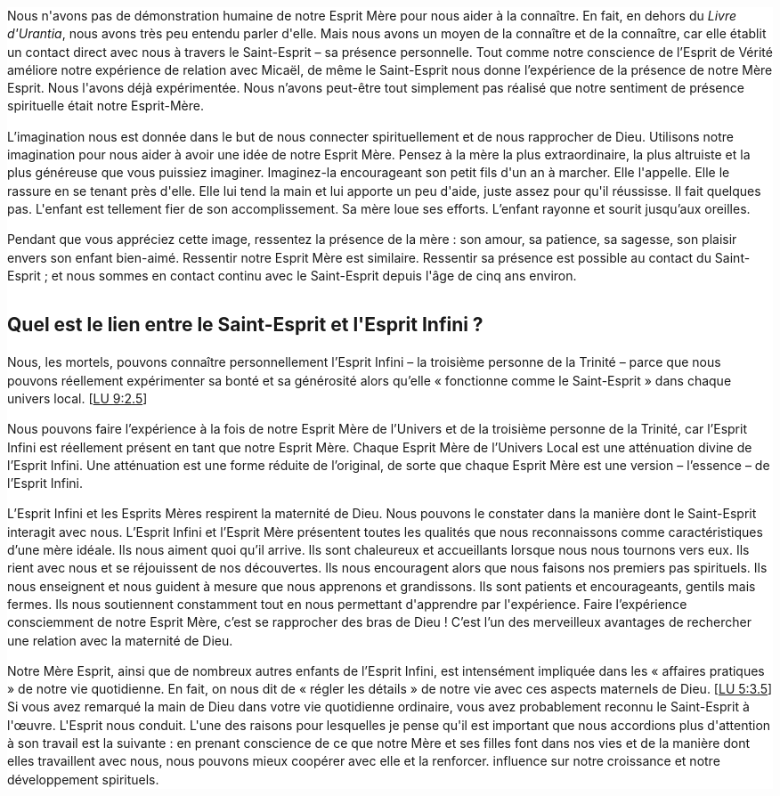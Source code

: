 Nous n'avons pas de démonstration humaine de notre Esprit Mère pour nous aider à la connaître. En fait, en dehors du _Livre d'Urantia_, nous avons très peu entendu parler d'elle. Mais nous avons un moyen de la connaître et de la connaître, car elle établit un contact direct avec nous à travers le Saint-Esprit – sa présence personnelle. Tout comme notre conscience de l’Esprit de Vérité améliore notre expérience de relation avec Micaël, de même le Saint-Esprit nous donne l’expérience de la présence de notre Mère Esprit. Nous l'avons déjà expérimentée. Nous n’avons peut-être tout simplement pas réalisé que notre sentiment de présence spirituelle était notre Esprit-Mère. 

L’imagination nous est donnée dans le but de nous connecter spirituellement et de nous rapprocher de Dieu. Utilisons notre imagination pour nous aider à avoir une idée de notre Esprit Mère. Pensez à la mère la plus extraordinaire, la plus altruiste et la plus généreuse que vous puissiez imaginer. Imaginez-la encourageant son petit fils d'un an à marcher. Elle l'appelle. Elle le rassure en se tenant près d'elle. Elle lui tend la main et lui apporte un peu d'aide, juste assez pour qu'il réussisse. Il fait quelques pas. L'enfant est tellement fier de son accomplissement. Sa mère loue ses efforts. L’enfant rayonne et sourit jusqu’aux oreilles.

Pendant que vous appréciez cette image, ressentez la présence de la mère : son amour, sa patience, sa sagesse, son plaisir envers son enfant bien-aimé. Ressentir notre Esprit Mère est similaire. Ressentir sa présence est possible au contact du Saint-Esprit ; et nous sommes en contact continu avec le Saint-Esprit depuis l'âge de cinq ans environ.

## Quel est le lien entre le Saint-Esprit et l'Esprit Infini ?

Nous, les mortels, pouvons connaître personnellement l’Esprit Infini – la troisième personne de la Trinité – parce que nous pouvons réellement expérimenter sa bonté et sa générosité alors qu’elle « fonctionne comme le Saint-Esprit » dans chaque univers local. <a id="a49_260"></a>[[LU 9:2.5](/fr/The_Urantia_Book/9#p2_5)]

Nous pouvons faire l’expérience à la fois de notre Esprit Mère de l’Univers et de la troisième personne de la Trinité, car l’Esprit Infini est réellement présent en tant que notre Esprit Mère. Chaque Esprit Mère de l’Univers Local est une atténuation divine de l’Esprit Infini. Une atténuation est une forme réduite de l’original, de sorte que chaque Esprit Mère est une version – l’essence – de l’Esprit Infini.

L’Esprit Infini et les Esprits Mères respirent la maternité de Dieu. Nous pouvons le constater dans la manière dont le Saint-Esprit interagit avec nous. L’Esprit Infini et l’Esprit Mère présentent toutes les qualités que nous reconnaissons comme caractéristiques d’une mère idéale. Ils nous aiment quoi qu’il arrive. Ils sont chaleureux et accueillants lorsque nous nous tournons vers eux. Ils rient avec nous et se réjouissent de nos découvertes. Ils nous encouragent alors que nous faisons nos premiers pas spirituels. Ils nous enseignent et nous guident à mesure que nous apprenons et grandissons. Ils sont patients et encourageants, gentils mais fermes. Ils nous soutiennent constamment tout en nous permettant d'apprendre par l'expérience. Faire l’expérience consciemment de notre Esprit Mère, c’est se rapprocher des bras de Dieu ! C’est l’un des merveilleux avantages de rechercher une relation avec la maternité de Dieu. 

Notre Mère Esprit, ainsi que de nombreux autres enfants de l’Esprit Infini, est intensément impliquée dans les « affaires pratiques » de notre vie quotidienne. En fait, on nous dit de « régler les détails » de notre vie avec ces aspects maternels de Dieu. <a id="a55_256"></a>[[LU 5:3.5](/fr/The_Urantia_Book/5#p3_5)] Si vous avez remarqué la main de Dieu dans votre vie quotidienne ordinaire, vous avez probablement reconnu le Saint-Esprit à l'œuvre. L'Esprit nous conduit. L'une des raisons pour lesquelles je pense qu'il est important que nous accordions plus d'attention à son travail est la suivante : en prenant conscience de ce que notre Mère et ses filles font dans nos vies et de la manière dont elles travaillent avec nous, nous pouvons mieux coopérer avec elle et la renforcer. influence sur notre croissance et notre développement spirituels. 
